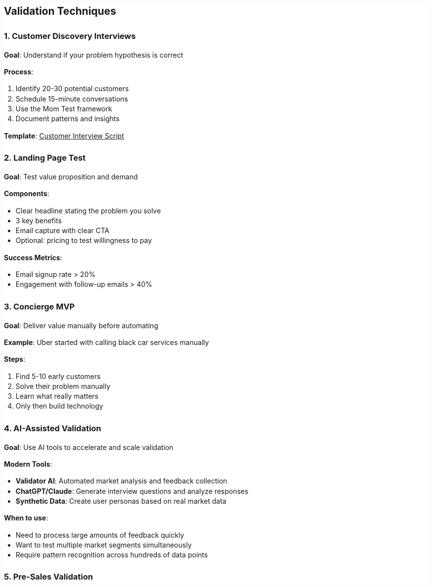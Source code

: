 ## Validation Techniques

### 1. Customer Discovery Interviews

**Goal**: Understand if your problem hypothesis is correct

**Process**:
1. Identify 20-30 potential customers
2. Schedule 15-minute conversations
3. Use the Mom Test framework
4. Document patterns and insights

**Template**: [Customer Interview Script](../../resources/templates/customer-interview-script.md)

### 2. Landing Page Test

**Goal**: Test value proposition and demand

**Components**:
- Clear headline stating the problem you solve
- 3 key benefits
- Email capture with clear CTA
- Optional: pricing to test willingness to pay

**Success Metrics**:
- Email signup rate > 20%
- Engagement with follow-up emails > 40%

### 3. Concierge MVP

**Goal**: Deliver value manually before automating

**Example**: Uber started with calling black car services manually

**Steps**:
1. Find 5-10 early customers
2. Solve their problem manually
3. Learn what really matters
4. Only then build technology

### 4. AI-Assisted Validation

**Goal**: Use AI tools to accelerate and scale validation

**Modern Tools**:
- **Validator AI**: Automated market analysis and feedback collection
- **ChatGPT/Claude**: Generate interview questions and analyze responses
- **Synthetic Data**: Create user personas based on real market data

**When to use**:
- Need to process large amounts of feedback quickly
- Want to test multiple market segments simultaneously
- Require pattern recognition across hundreds of data points

### 5. Pre-Sales Validation
